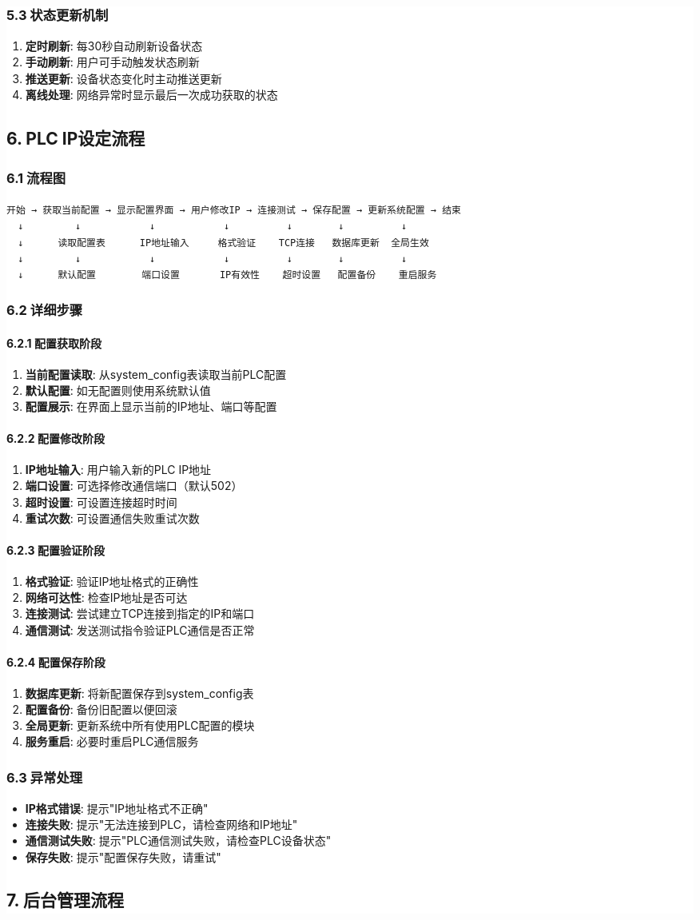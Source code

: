 ### 5.3 状态更新机制
1. **定时刷新**: 每30秒自动刷新设备状态
2. **手动刷新**: 用户可手动触发状态刷新
3. **推送更新**: 设备状态变化时主动推送更新
4. **离线处理**: 网络异常时显示最后一次成功获取的状态

## 6. PLC IP设定流程

### 6.1 流程图
```
开始 → 获取当前配置 → 显示配置界面 → 用户修改IP → 连接测试 → 保存配置 → 更新系统配置 → 结束
  ↓         ↓            ↓            ↓          ↓        ↓          ↓
  ↓      读取配置表      IP地址输入     格式验证    TCP连接   数据库更新  全局生效
  ↓         ↓            ↓            ↓          ↓        ↓          ↓
  ↓      默认配置        端口设置       IP有效性    超时设置   配置备份    重启服务
```

### 6.2 详细步骤

#### 6.2.1 配置获取阶段
1. **当前配置读取**: 从system_config表读取当前PLC配置
2. **默认配置**: 如无配置则使用系统默认值
3. **配置展示**: 在界面上显示当前的IP地址、端口等配置

#### 6.2.2 配置修改阶段
1. **IP地址输入**: 用户输入新的PLC IP地址
2. **端口设置**: 可选择修改通信端口（默认502）
3. **超时设置**: 可设置连接超时时间
4. **重试次数**: 可设置通信失败重试次数

#### 6.2.3 配置验证阶段
1. **格式验证**: 验证IP地址格式的正确性
2. **网络可达性**: 检查IP地址是否可达
3. **连接测试**: 尝试建立TCP连接到指定的IP和端口
4. **通信测试**: 发送测试指令验证PLC通信是否正常

#### 6.2.4 配置保存阶段
1. **数据库更新**: 将新配置保存到system_config表
2. **配置备份**: 备份旧配置以便回滚
3. **全局更新**: 更新系统中所有使用PLC配置的模块
4. **服务重启**: 必要时重启PLC通信服务

### 6.3 异常处理
- **IP格式错误**: 提示"IP地址格式不正确"
- **连接失败**: 提示"无法连接到PLC，请检查网络和IP地址"
- **通信测试失败**: 提示"PLC通信测试失败，请检查PLC设备状态"
- **保存失败**: 提示"配置保存失败，请重试"

## 7. 后台管理流程
